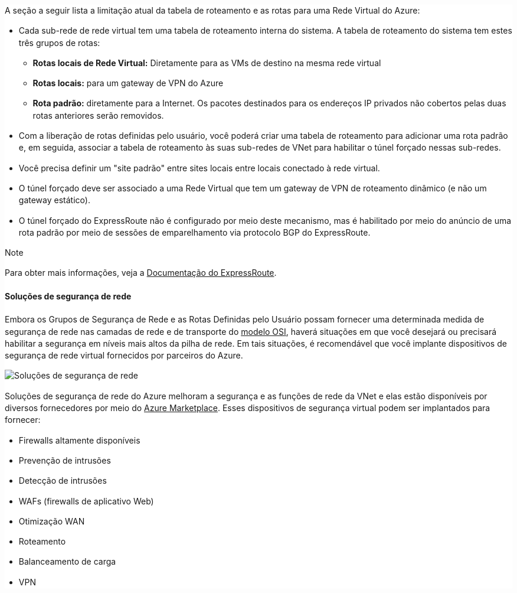 A seção a seguir lista a limitação atual da tabela de roteamento e as rotas para uma Rede Virtual do Azure:

- Cada sub-rede de rede virtual tem uma tabela de roteamento interna do sistema. A tabela de roteamento do sistema tem estes três grupos de rotas:

  -  **Rotas locais de Rede Virtual:** Diretamente para as VMs de destino na mesma rede virtual

  - **Rotas locais:** para um gateway de VPN do Azure

  -  **Rota padrão:** diretamente para a Internet. Os pacotes destinados para os endereços IP privados não cobertos pelas duas rotas anteriores serão removidos.

- Com a liberação de rotas definidas pelo usuário, você poderá criar uma tabela de roteamento para adicionar uma rota padrão e, em seguida, associar a tabela de roteamento às suas sub-redes de VNet para habilitar o túnel forçado nessas sub-redes.

- Você precisa definir um "site padrão" entre sites locais entre locais conectado à rede virtual.

- O túnel forçado deve ser associado a uma Rede Virtual que tem um gateway de VPN de roteamento dinâmico (e não um gateway estático).

- O túnel forçado do ExpressRoute não é configurado por meio deste mecanismo, mas é habilitado por meio do anúncio de uma rota padrão por meio de sessões de emparelhamento via protocolo BGP do ExpressRoute.

> [!Note]
> Para obter mais informações, veja a [Documentação do ExpressRoute](https://azure.microsoft.com/documentation/services/expressroute/).

#### <a name="network-security-appliances"></a>Soluções de segurança de rede
Embora os Grupos de Segurança de Rede e as Rotas Definidas pelo Usuário possam fornecer uma determinada medida de segurança de rede nas camadas de rede e de transporte do [modelo OSI](https://en.wikipedia.org/wiki/OSI_model), haverá situações em que você desejará ou precisará habilitar a segurança em níveis mais altos da pilha de rede. Em tais situações, é recomendável que você implante dispositivos de segurança de rede virtual fornecidos por parceiros do Azure.

![Soluções de segurança de rede](./media/azure-network-security/azure-network-security-fig-10.png)

Soluções de segurança de rede do Azure melhoram a segurança e as funções de rede da VNet e elas estão disponíveis por diversos fornecedores por meio do [Azure Marketplace](https://azuremarketplace.microsoft.com). Esses dispositivos de segurança virtual podem ser implantados para fornecer:

-   Firewalls altamente disponíveis

-   Prevenção de intrusões

-   Detecção de intrusões

-   WAFs (firewalls de aplicativo Web)

-   Otimização WAN

-   Roteamento

-   Balanceamento de carga

-   VPN
